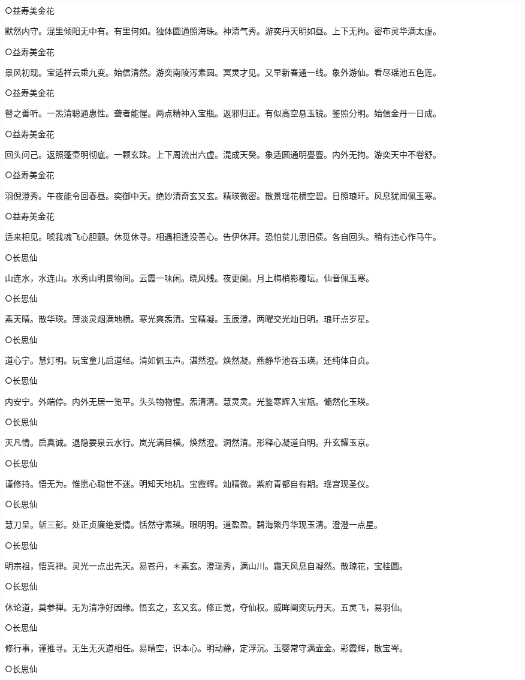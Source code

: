○益寿美金花  

默然内守。混里倾阳无中有。有里何如。独体圆通照海珠。神清气秀。游奕丹天明如昼。上下无拘。密布灵华满太虚。  

○益寿美金花  

景风初现。宝适祥云乘九变。始信清然。游奕南陵泻素圆。冥灵才见。又早新春通一线。象外游仙。看尽瑶池五色莲。  

○益寿美金花  

瞽之善听。一炁清聪通惠性。聋者能惺。两点精神入宝瓶。返邪归正。有似高空悬玉镜。鉴照分明。始信金丹一日成。  

○益寿美金花  

回头问己。返照蓬壶明彻底。一颗玄珠。上下周流出六虚。混成天癸。象适圆通明亹亹。内外无拘。游奕天中不卷舒。  

○益寿美金花  

羽倪澄秀。午夜能令回春昼。奕御中天。绝妙清奇玄又玄。精瑛微密。散景瑶花横空碧。日照琅玕。风息犹闻佩玉寒。  

○益寿美金花  

适来相见。唬我魂飞心胆颤。休觅休寻。相遇相逢没善心。告伊休拜。恐怕贫儿思旧债。各自回头。稍有违心作马牛。  

○长思仙  

山连水，水连山。水秀山明景物间。云霞一味闲。晓风残。夜更阑。月上梅梢影覆坛。仙音佩玉寒。  

○长思仙  

素天晴。散华瑛。薄淡灵烟满地横。寒光爽炁清。宝精凝。玉辰澄。两曜交光灿日明。琅玕点岁星。  

○长思仙  

道心宁。慧灯明。玩宝童儿启道经。清如佩玉声。湛然澄。焕然凝。燕静华池吞玉瑛。还纯体自贞。  

○长思仙  

内安宁。外端停。内外无居一览平。头头物物惺。炁清清。慧灵灵。光鉴寒辉入宝瓶。翛然化玉瑛。  

○长思仙  

灭凡情。启真诚。退隐要泉云水行。岚光满目横。焕然澄。洞然清。形释心凝道自明。升玄耀玉京。  

○长思仙  

谨修持。悟无为。惟愿心聪世不迷。明知天地机。宝霞辉。灿精微。紫府青都自有期。瑶宫现圣仪。  

○长思仙  

慧刀呈。斩三彭。处正贞廉绝爱情。恬然守素瑛。眼明明。道盈盈。碧海繁丹华现玉清。澄澄一点星。  

○长思仙  

明宗祖，悟真禅。灵光一点出先天。易苍丹，＊素玄。澄瑞秀，满山川。霜天风息自凝然。散琼花，宝桂圆。  

○长思仙  

休论道，莫参禅。无为清净好因缘。悟玄之，玄又玄。修正觉，夺仙权。威眸阐奕玩丹天。五灵飞，易羽仙。  

○长思仙  

修行事，谨推寻。无生无灭道相任。易晴空，识本心。明动静，定浮沉。玉婴常守满壶金。彩霞辉，散宝岑。  

○长思仙  
